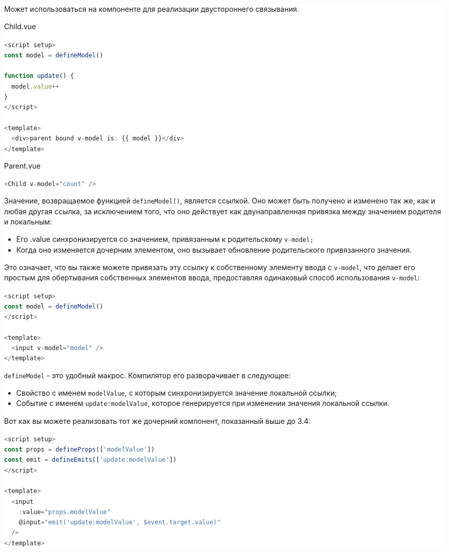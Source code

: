 Может использоваться на компоненте для реализации двустороннего связывания.

Child.vue
```ts
<script setup>
const model = defineModel()

function update() {
  model.value++
}
</script>

<template>
  <div>parent bound v-model is: {{ model }}</div>
</template>
```

Parent.vue
```ts
<Child v-model="count" />
```

Значение, возвращаемое функцией `defineModel()`, является ссылкой. Оно может быть получено и изменено так же, как и любая другая ссылка, за исключением того, что оно действует как двунаправленная привязка между значением родителя и локальным:

- Его .value синхронизируется со значением, привязанным к родительскому `v-model;`
- Когда оно изменяется дочерним элементом, оно вызывает обновление родительского привязанного значения.

Это означает, что вы также можете привязать эту ссылку к собственному элементу ввода с `v-model`, что делает его простым для обертывания собственных элементов ввода, предоставляя одинаковый способ использования `v-model`:

```ts
<script setup>
const model = defineModel()
</script>

<template>
  <input v-model="model" />
</template>
```


`defineModel` - это удобный макрос. Компилятор его разворачивает в следующее:

- Свойство с именем `modelValue`, с которым синхронизируется значение локальной ссылки;
- Событие с именем `update:modelValue`, которое генерируется при изменении значения локальной ссылки.

Вот как вы можете реализовать тот же дочерний компонент, показанный выше до 3.4:

```ts
<script setup>
const props = defineProps(['modelValue'])
const emit = defineEmits(['update:modelValue'])
</script>

<template>
  <input
    :value="props.modelValue"
    @input="emit('update:modelValue', $event.target.value)"
  />
</template>
```
